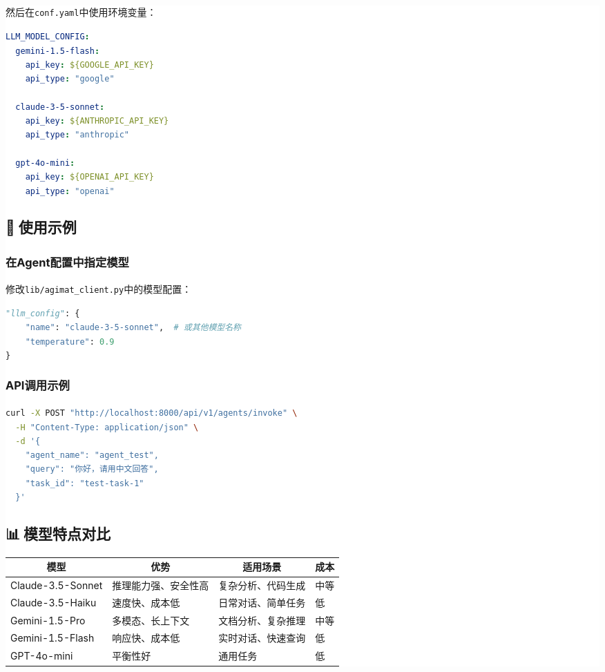 然后在`conf.yaml`中使用环境变量：

```yaml
LLM_MODEL_CONFIG:
  gemini-1.5-flash:
    api_key: ${GOOGLE_API_KEY}
    api_type: "google"
  
  claude-3-5-sonnet:
    api_key: ${ANTHROPIC_API_KEY}
    api_type: "anthropic"
  
  gpt-4o-mini:
    api_key: ${OPENAI_API_KEY}
    api_type: "openai"
```

## 🚀 使用示例

### 在Agent配置中指定模型

修改`lib/agimat_client.py`中的模型配置：

```python
"llm_config": {
    "name": "claude-3-5-sonnet",  # 或其他模型名称
    "temperature": 0.9
}
```

### API调用示例

```bash
curl -X POST "http://localhost:8000/api/v1/agents/invoke" \
  -H "Content-Type: application/json" \
  -d '{
    "agent_name": "agent_test",
    "query": "你好，请用中文回答",
    "task_id": "test-task-1"
  }'
```

## 📊 模型特点对比

| 模型 | 优势 | 适用场景 | 成本 |
|-----|------|---------|------|
| Claude-3.5-Sonnet | 推理能力强、安全性高 | 复杂分析、代码生成 | 中等 |
| Claude-3.5-Haiku | 速度快、成本低 | 日常对话、简单任务 | 低 |
| Gemini-1.5-Pro | 多模态、长上下文 | 文档分析、复杂推理 | 中等 |
| Gemini-1.5-Flash | 响应快、成本低 | 实时对话、快速查询 | 低 |
| GPT-4o-mini | 平衡性好 | 通用任务 | 低 |
